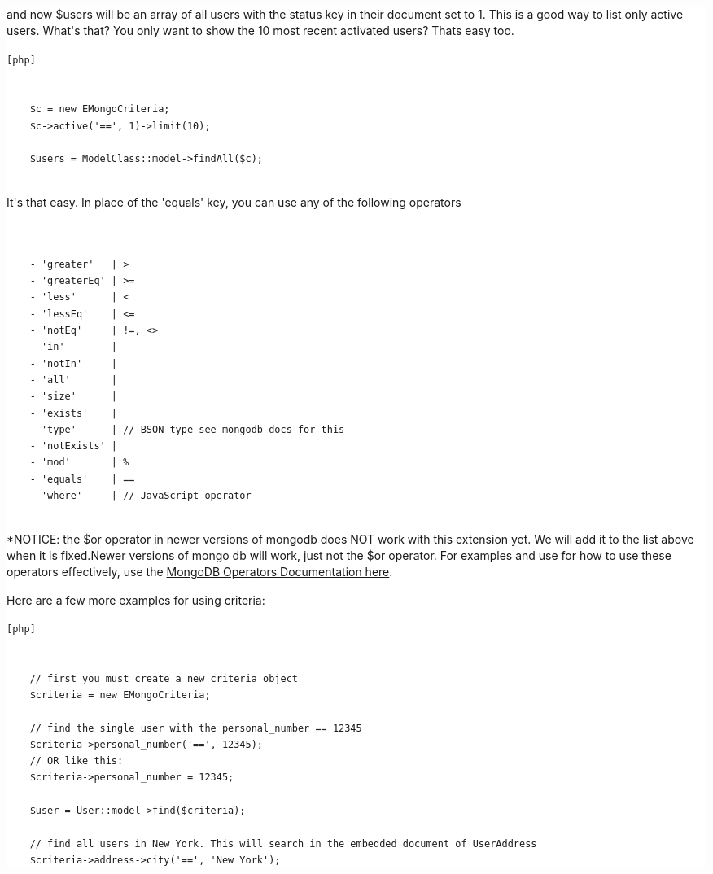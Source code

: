 
and now $users will be an array of all users with the status key in their document set to 1. This is a good way to list only active users.
What's that? You only want to show the 10 most recent activated users? Thats easy too.


~~~
[php]


    $c = new EMongoCriteria;
    $c->active('==', 1)->limit(10);

    $users = ModelClass::model->findAll($c);


~~~


It's that easy. In place of the 'equals' key, you can use any of the following operators


~~~


    - 'greater'   | >
    - 'greaterEq' | >=
    - 'less'      | <
    - 'lessEq'    | <=
    - 'notEq'     | !=, <>
    - 'in'        |
    - 'notIn'     |
    - 'all'       |
    - 'size'      |
    - 'exists'    |
    - 'type'      | // BSON type see mongodb docs for this
    - 'notExists' |
    - 'mod'       | %
    - 'equals'    | ==
    - 'where'     | // JavaScript operator


~~~


*NOTICE: the $or operator in newer versions of mongodb does NOT work with this extension yet. We will add it to the list above when it is fixed.Newer versions of mongo db will work, just not the $or operator.
For examples and use for how to use these operators effectively, use the [MongoDB Operators Documentation here](http://www.mongodb.org/display/DOCS/Advanced+Queries).

Here are a few more examples for using criteria:


~~~
[php]


    // first you must create a new criteria object
    $criteria = new EMongoCriteria;

    // find the single user with the personal_number == 12345
    $criteria->personal_number('==', 12345);
    // OR like this:
    $criteria->personal_number = 12345;

    $user = User::model->find($criteria);

    // find all users in New York. This will search in the embedded document of UserAddress
    $criteria->address->city('==', 'New York');
~~~